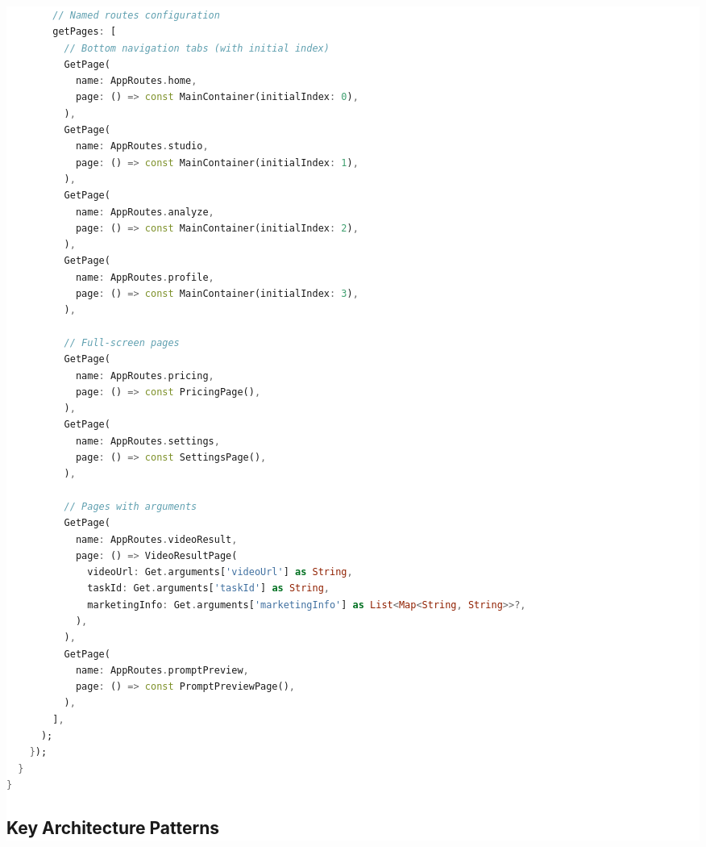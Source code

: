```dart
        // Named routes configuration
        getPages: [
          // Bottom navigation tabs (with initial index)
          GetPage(
            name: AppRoutes.home,
            page: () => const MainContainer(initialIndex: 0),
          ),
          GetPage(
            name: AppRoutes.studio,
            page: () => const MainContainer(initialIndex: 1),
          ),
          GetPage(
            name: AppRoutes.analyze,
            page: () => const MainContainer(initialIndex: 2),
          ),
          GetPage(
            name: AppRoutes.profile,
            page: () => const MainContainer(initialIndex: 3),
          ),

          // Full-screen pages
          GetPage(
            name: AppRoutes.pricing,
            page: () => const PricingPage(),
          ),
          GetPage(
            name: AppRoutes.settings,
            page: () => const SettingsPage(),
          ),

          // Pages with arguments
          GetPage(
            name: AppRoutes.videoResult,
            page: () => VideoResultPage(
              videoUrl: Get.arguments['videoUrl'] as String,
              taskId: Get.arguments['taskId'] as String,
              marketingInfo: Get.arguments['marketingInfo'] as List<Map<String, String>>?,
            ),
          ),
          GetPage(
            name: AppRoutes.promptPreview,
            page: () => const PromptPreviewPage(),
          ),
        ],
      );
    });
  }
}
```

## Key Architecture Patterns

